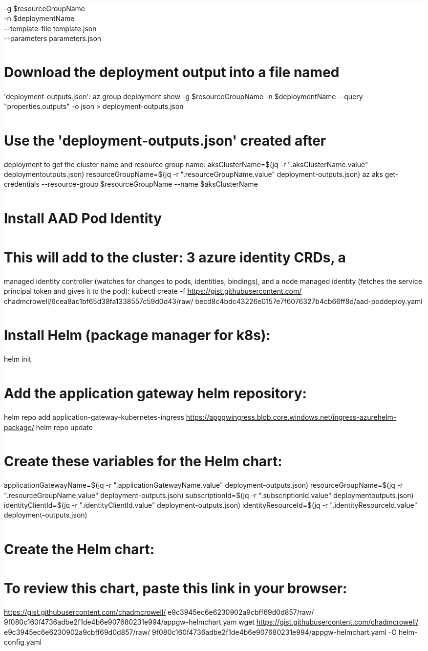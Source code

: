  -g $resourceGroupName \
 -n $deploymentName \
 --template-file template.json \
 --parameters parameters.json
# Download the deployment output into a file named
'deployment-outputs.json':
az group deployment show -g $resourceGroupName -n
$deploymentName --query "properties.outputs" -o json >
deployment-outputs.json
# Use the 'deployment-outputs.json' created after
deployment to get the cluster name and resource group name:
aksClusterName=$(jq -r ".aksClusterName.value" deploymentoutputs.json)
resourceGroupName=$(jq -r ".resourceGroupName.value"
deployment-outputs.json)
az aks get-credentials --resource-group $resourceGroupName
--name $aksClusterName
# Install AAD Pod Identity
# This will add to the cluster: 3 azure identity CRDs, a
managed identity controller (watches for changes to pods,
identities, bindings), and a node managed identity (fetches
the service principal token and gives it to the pod):
kubectl create -f https://gist.githubusercontent.com/
chadmcrowell/6cea8ac1bf65d38fa1338557c59d0d43/raw/
becd8c4bdc43226e0157e7f6076327b4cb66ff8d/aad-poddeploy.yaml
# Install Helm (package manager for k8s):
helm init
# Add the application gateway helm repository:
helm repo add application-gateway-kubernetes-ingress
https://appgwingress.blob.core.windows.net/ingress-azurehelm-package/
helm repo update
# Create these variables for the Helm chart:
applicationGatewayName=$(jq -r
".applicationGatewayName.value" deployment-outputs.json)
resourceGroupName=$(jq -r ".resourceGroupName.value"
deployment-outputs.json)
subscriptionId=$(jq -r ".subscriptionId.value" deploymentoutputs.json)
identityClientId=$(jq -r ".identityClientId.value"
deployment-outputs.json)
identityResourceId=$(jq -r ".identityResourceId.value"
deployment-outputs.json)
# Create the Helm chart:
# To review this chart, paste this link in your browser:
https://gist.githubusercontent.com/chadmcrowell/
e9c3945ec6e6230902a9cbff69d0d857/raw/
9f080c160f4736adbe2f1de4b6e907680231e994/appgw-helmchart.yam
wget https://gist.githubusercontent.com/chadmcrowell/
e9c3945ec6e6230902a9cbff69d0d857/raw/
9f080c160f4736adbe2f1de4b6e907680231e994/appgw-helmchart.yaml -O helm-config.yaml
